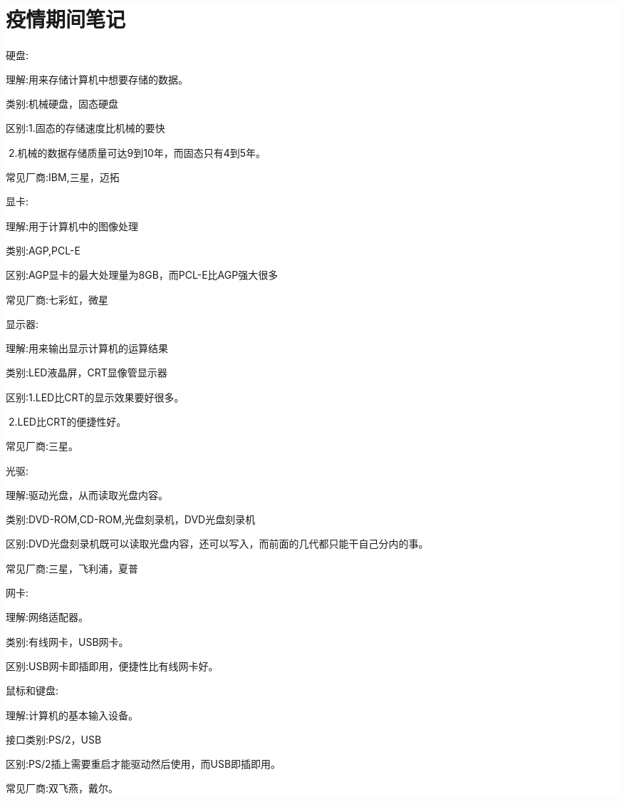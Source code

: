 # 疫情期间笔记

硬盘:

理解:用来存储计算机中想要存储的数据。

类别:机械硬盘，固态硬盘

区别:1.固态的存储速度比机械的要快

​    2.机械的数据存储质量可达9到10年，而固态只有4到5年。

常见厂商:IBM,三星，迈拓

显卡:

理解:用于计算机中的图像处理

类别:AGP,PCL-E

区别:AGP显卡的最大处理量为8GB，而PCL-E比AGP强大很多

常见厂商:七彩虹，微星

显示器:

理解:用来输出显示计算机的运算结果

类别:LED液晶屏，CRT显像管显示器

区别:1.LED比CRT的显示效果要好很多。

​    2.LED比CRT的便捷性好。

常见厂商:三星。

光驱:

理解:驱动光盘，从而读取光盘内容。

类别:DVD-ROM,CD-ROM,光盘刻录机，DVD光盘刻录机

区别:DVD光盘刻录机既可以读取光盘内容，还可以写入，而前面的几代都只能干自己分内的事。

常见厂商:三星，飞利浦，夏普

网卡:

理解:网络适配器。

类别:有线网卡，USB网卡。

区别:USB网卡即插即用，便捷性比有线网卡好。

鼠标和键盘:

理解:计算机的基本输入设备。

接口类别:PS/2，USB

区别:PS/2插上需要重启才能驱动然后使用，而USB即插即用。

常见厂商:双飞燕，戴尔。
